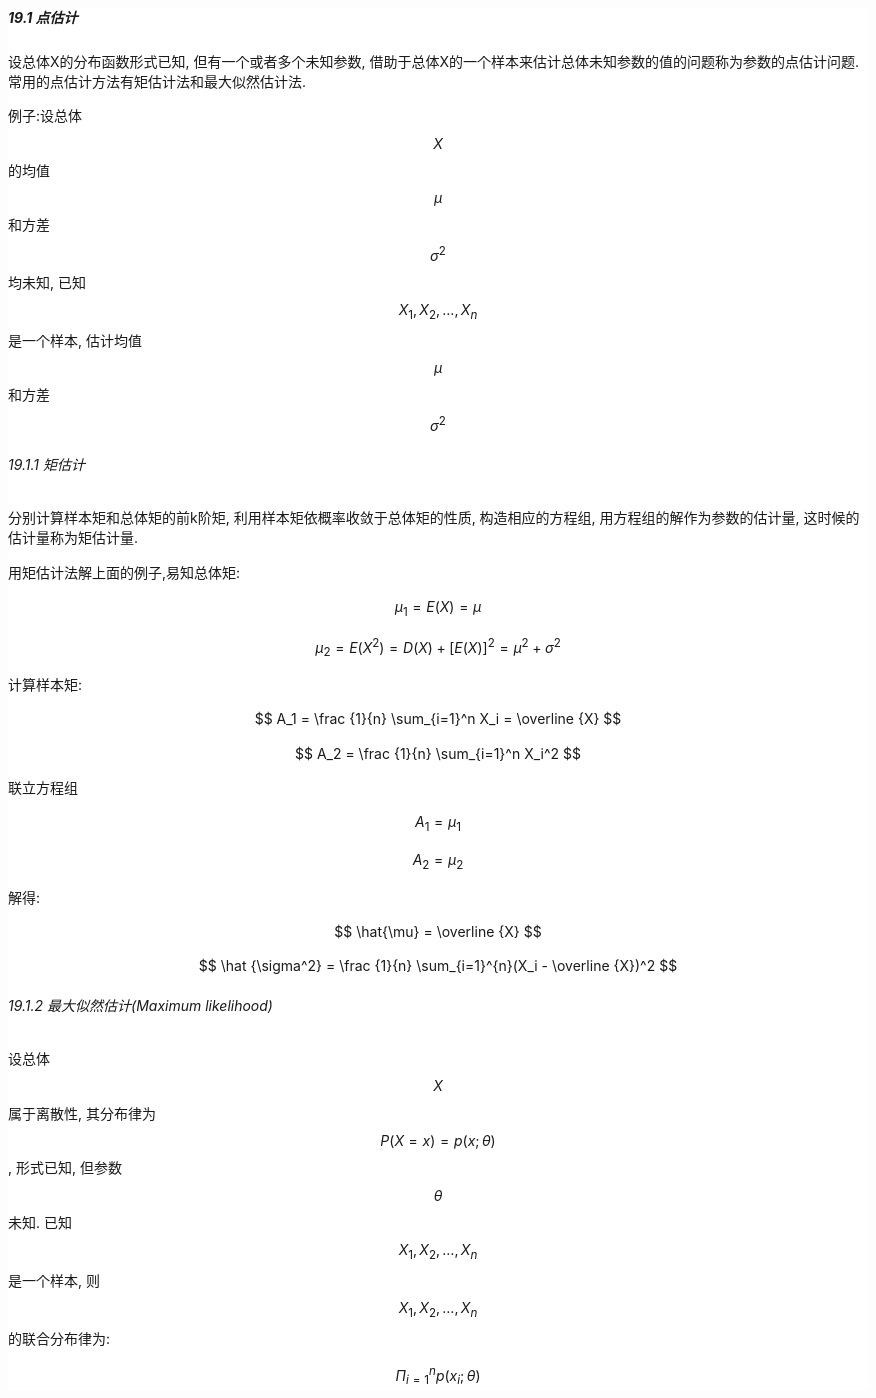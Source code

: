 ##### 19.1 点估计

设总体X的分布函数形式已知, 但有一个或者多个未知参数, 借助于总体X的一个样本来估计总体未知参数的值的问题称为参数的点估计问题. 常用的点估计方法有矩估计法和最大似然估计法.

例子:设总体 $$X$$ 的均值 $$\mu$$ 和方差 $$\sigma^2$$均未知, 已知$$X_1, X_2, \ldots, X_n$$ 是一个样本, 估计均值 $$\mu$$ 和方差 $$\sigma^2$$

###### 19.1.1 矩估计

分别计算样本矩和总体矩的前k阶矩, 利用样本矩依概率收敛于总体矩的性质, 构造相应的方程组, 用方程组的解作为参数的估计量, 这时候的估计量称为矩估计量.

用矩估计法解上面的例子,易知总体矩:

$$
\mu_1 = E(X) = \mu
$$

$$
\mu_2 = E(X^2) = D(X) + [E(X)]^2 = \mu^2 + \sigma^2
$$

计算样本矩:

$$
A_1 = \frac {1}{n} \sum_{i=1}^n X_i = \overline {X}
$$

$$
A_2 = \frac {1}{n} \sum_{i=1}^n X_i^2
$$

联立方程组

$$
A_1 = \mu_1
$$

$$
A_2 = \mu_2
$$

解得:

$$
\hat{\mu} = \overline {X}
$$

$$
\hat {\sigma^2} = \frac {1}{n} \sum_{i=1}^{n}(X_i - \overline {X})^2
$$

###### 19.1.2 最大似然估计(Maximum likelihood)

设总体$$X$$属于离散性, 其分布律为 $$P(X=x)=p(x;\theta)$$, 形式已知, 但参数$$\theta$$未知. 已知$$X_1, X_2, \ldots, X_n$$ 是一个样本, 则$$X_1, X_2, \ldots, X_n$$的联合分布律为:

$$
\Pi_{i=1}^{n}p(x_i;\theta)
$$


  [1]: http://www.cs.cmu.edu/~aarti/Class/10701_Spring14/Intro_ML_Self_Evaluation.pdf